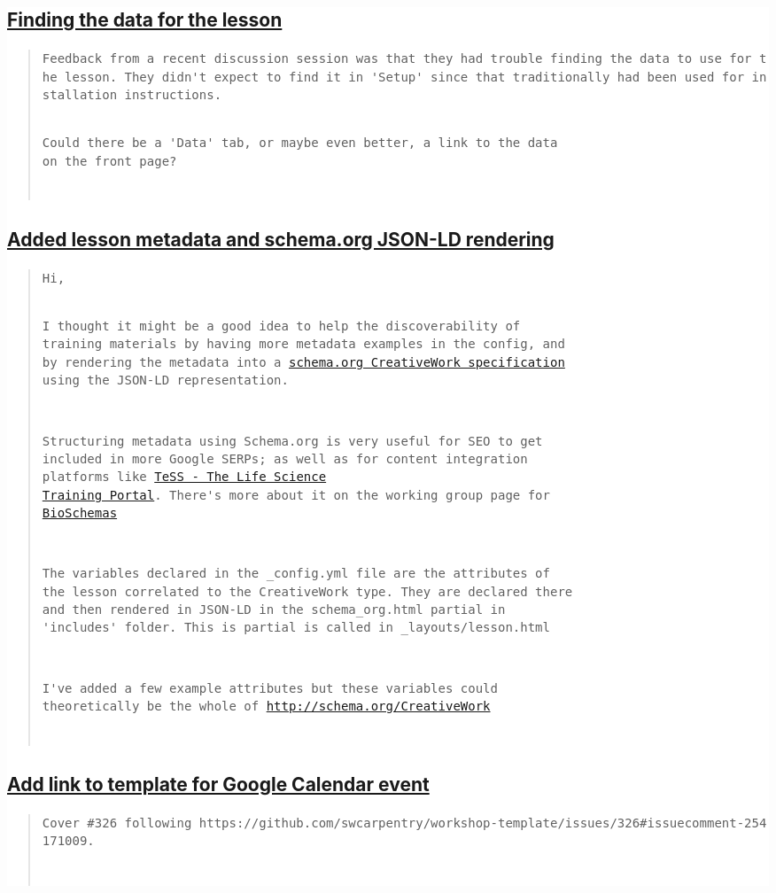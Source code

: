 </pre>
</blockquote>
</section>


<section>
<h2>
<a href=https://github.com/swcarpentry/lesson-example/issues/47>Finding the data for the lesson</a>
</h2>
<blockquote>
<pre>
Feedback from a recent discussion session was that they had trouble finding the data to use for the lesson. They didn't expect to find it in 'Setup' since that traditionally had been used for installation instructions. 

Could there be a 'Data' tab, or maybe even better, a link to the data on the front page?

</pre>
</blockquote>
</section>


<section>
<h2>
<a href=https://github.com/swcarpentry/lesson-example/pull/41>Added lesson metadata and schema.org JSON-LD rendering</a>
</h2>
<blockquote>
<pre>
Hi,

I thought it might be a good idea to help the discoverability of training materials by having more metadata examples in the config, and by rendering the metadata into a [schema.org CreativeWork specification](schema.org/CreativeWork) using the JSON-LD representation.

Structuring metadata using Schema.org is very useful for SEO to get included in more Google SERPs; as well as for content integration platforms like [TeSS - The Life Science Training Portal](tess.elixir-uk.org). There's more about it on the working group page for [BioSchemas](bioschemas.org)

The variables declared in the _config.yml file are the attributes of the lesson correlated to the CreativeWork type. They are declared there and then rendered in JSON-LD in the schema_org.html partial in 'includes' folder. This is partial is called in _layouts/lesson.html

I've added a few example attributes but these variables could theoretically be the whole of http://schema.org/CreativeWork

</pre>
</blockquote>
</section>


<section>
<h2>
<a href=https://github.com/swcarpentry/workshop-template/pull/366>Add link to template for Google Calendar event</a>
</h2>
<blockquote>
<pre>
Cover #326 following https://github.com/swcarpentry/workshop-template/issues/326#issuecomment-254171009.
